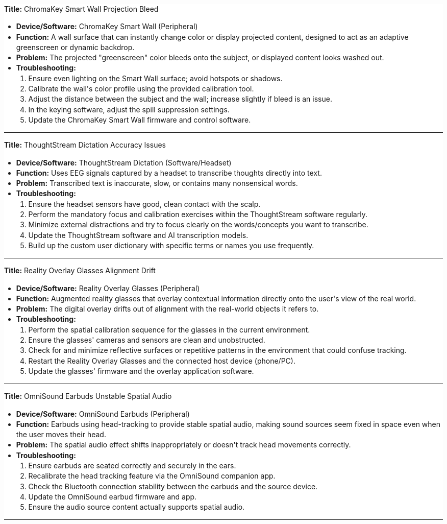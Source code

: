 
**Title:** ChromaKey Smart Wall Projection Bleed

- **Device/Software:** ChromaKey Smart Wall (Peripheral)
- **Function:** A wall surface that can instantly change color or display projected content, designed to act as an adaptive greenscreen or dynamic backdrop.
- **Problem:** The projected "greenscreen" color bleeds onto the subject, or displayed content looks washed out.
- **Troubleshooting:**
  1.  Ensure even lighting on the Smart Wall surface; avoid hotspots or shadows.
  2.  Calibrate the wall's color profile using the provided calibration tool.
  3.  Adjust the distance between the subject and the wall; increase slightly if bleed is an issue.
  4.  In the keying software, adjust the spill suppression settings.
  5.  Update the ChromaKey Smart Wall firmware and control software.

---

**Title:** ThoughtStream Dictation Accuracy Issues

- **Device/Software:** ThoughtStream Dictation (Software/Headset)
- **Function:** Uses EEG signals captured by a headset to transcribe thoughts directly into text.
- **Problem:** Transcribed text is inaccurate, slow, or contains many nonsensical words.
- **Troubleshooting:**
  1.  Ensure the headset sensors have good, clean contact with the scalp.
  2.  Perform the mandatory focus and calibration exercises within the ThoughtStream software regularly.
  3.  Minimize external distractions and try to focus clearly on the words/concepts you want to transcribe.
  4.  Update the ThoughtStream software and AI transcription models.
  5.  Build up the custom user dictionary with specific terms or names you use frequently.

---

**Title:** Reality Overlay Glasses Alignment Drift

- **Device/Software:** Reality Overlay Glasses (Peripheral)
- **Function:** Augmented reality glasses that overlay contextual information directly onto the user's view of the real world.
- **Problem:** The digital overlay drifts out of alignment with the real-world objects it refers to.
- **Troubleshooting:**
  1.  Perform the spatial calibration sequence for the glasses in the current environment.
  2.  Ensure the glasses' cameras and sensors are clean and unobstructed.
  3.  Check for and minimize reflective surfaces or repetitive patterns in the environment that could confuse tracking.
  4.  Restart the Reality Overlay Glasses and the connected host device (phone/PC).
  5.  Update the glasses' firmware and the overlay application software.

---

**Title:** OmniSound Earbuds Unstable Spatial Audio

- **Device/Software:** OmniSound Earbuds (Peripheral)
- **Function:** Earbuds using head-tracking to provide stable spatial audio, making sound sources seem fixed in space even when the user moves their head.
- **Problem:** The spatial audio effect shifts inappropriately or doesn't track head movements correctly.
- **Troubleshooting:**
  1.  Ensure earbuds are seated correctly and securely in the ears.
  2.  Recalibrate the head tracking feature via the OmniSound companion app.
  3.  Check the Bluetooth connection stability between the earbuds and the source device.
  4.  Update the OmniSound earbud firmware and app.
  5.  Ensure the audio source content actually supports spatial audio.

---